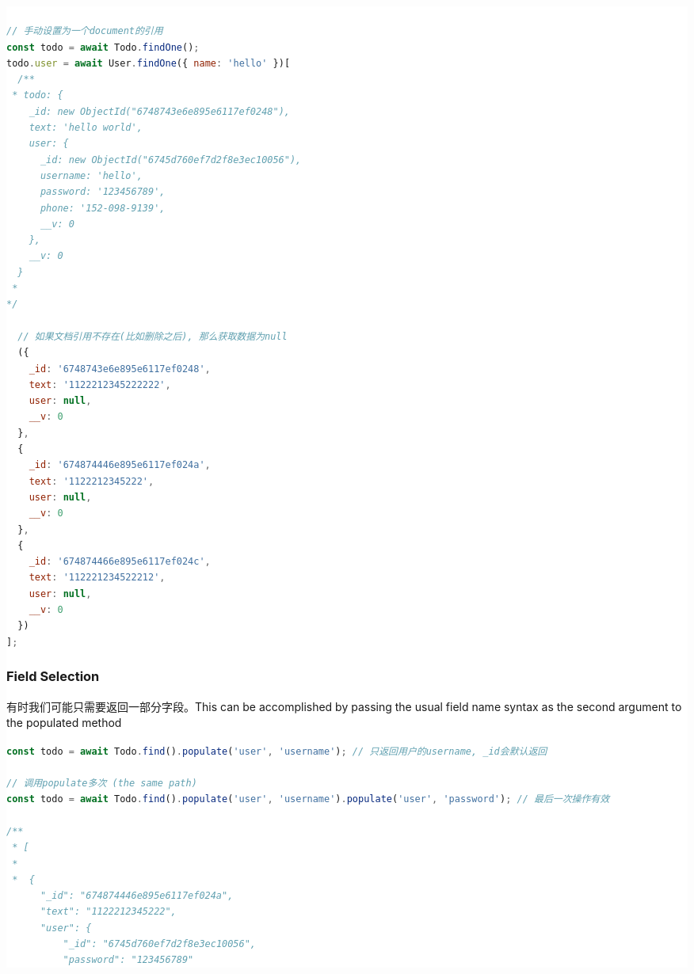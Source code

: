 ```js

// 手动设置为一个document的引用
const todo = await Todo.findOne();
todo.user = await User.findOne({ name: 'hello' })[
  /**
 * todo: {
    _id: new ObjectId("6748743e6e895e6117ef0248"),
    text: 'hello world',
    user: {
      _id: new ObjectId("6745d760ef7d2f8e3ec10056"),
      username: 'hello',
      password: '123456789',
      phone: '152-098-9139',
      __v: 0
    },
    __v: 0
  }
 * 
*/

  // 如果文档引用不存在(比如删除之后), 那么获取数据为null
  ({
    _id: '6748743e6e895e6117ef0248',
    text: '1122212345222222',
    user: null,
    __v: 0
  },
  {
    _id: '674874446e895e6117ef024a',
    text: '1122212345222',
    user: null,
    __v: 0
  },
  {
    _id: '674874466e895e6117ef024c',
    text: '112221234522212',
    user: null,
    __v: 0
  })
];
```

### Field Selection

有时我们可能只需要返回一部分字段。This can be accomplished by passing the usual field name syntax as the second argument
to the populated method

```js
const todo = await Todo.find().populate('user', 'username'); // 只返回用户的username, _id会默认返回

// 调用populate多次 (the same path)
const todo = await Todo.find().populate('user', 'username').populate('user', 'password'); // 最后一次操作有效

/**
 * [
 * 
 *  {
      "_id": "674874446e895e6117ef024a",
      "text": "1122212345222",
      "user": {
          "_id": "6745d760ef7d2f8e3ec10056",
          "password": "123456789"
```